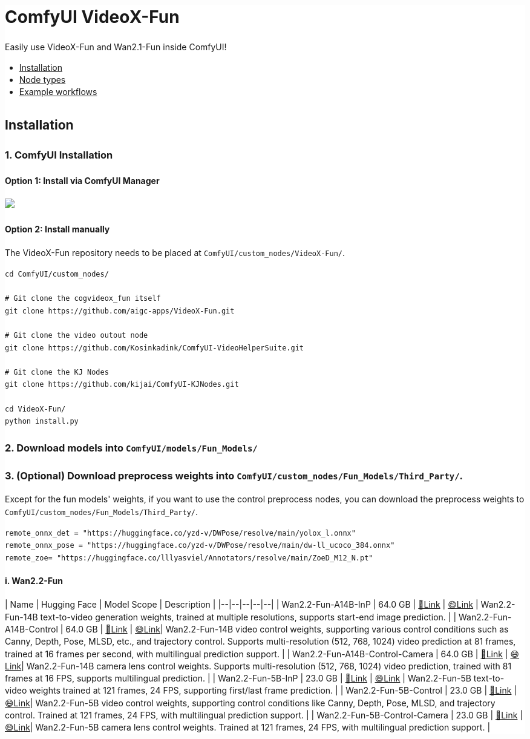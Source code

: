 # ComfyUI VideoX-Fun
Easily use VideoX-Fun and Wan2.1-Fun inside ComfyUI!

- [Installation](#1-installation)
- [Node types](#node-types)
- [Example workflows](#example-workflows)

## Installation
### 1. ComfyUI Installation

#### Option 1: Install via ComfyUI Manager
![](https://pai-aigc-photog.oss-cn-hangzhou.aliyuncs.com/wan_fun/asset/v1.1/comfyui_manage.jpg)

#### Option 2: Install manually
The VideoX-Fun repository needs to be placed at `ComfyUI/custom_nodes/VideoX-Fun/`.

```
cd ComfyUI/custom_nodes/

# Git clone the cogvideox_fun itself
git clone https://github.com/aigc-apps/VideoX-Fun.git

# Git clone the video outout node
git clone https://github.com/Kosinkadink/ComfyUI-VideoHelperSuite.git

# Git clone the KJ Nodes
git clone https://github.com/kijai/ComfyUI-KJNodes.git

cd VideoX-Fun/
python install.py
```

### 2. Download models into `ComfyUI/models/Fun_Models/`

### 3. (Optional) Download preprocess weights into `ComfyUI/custom_nodes/Fun_Models/Third_Party/`.
Except for the fun models' weights, if you want to use the control preprocess nodes, you can download the preprocess weights to `ComfyUI/custom_nodes/Fun_Models/Third_Party/`.

```
remote_onnx_det = "https://huggingface.co/yzd-v/DWPose/resolve/main/yolox_l.onnx"
remote_onnx_pose = "https://huggingface.co/yzd-v/DWPose/resolve/main/dw-ll_ucoco_384.onnx"
remote_zoe= "https://huggingface.co/lllyasviel/Annotators/resolve/main/ZoeD_M12_N.pt"
```
#### i. Wan2.2-Fun
| Name | Hugging Face | Model Scope | Description |
|--|--|--|--|--|
| Wan2.2-Fun-A14B-InP | 64.0 GB | [🤗Link](https://huggingface.co/alibaba-pai/Wan2.2-Fun-A14B-InP) | [😄Link](https://modelscope.cn/models/PAI/Wan2.2-Fun-A14B-InP) | Wan2.2-Fun-14B text-to-video generation weights, trained at multiple resolutions, supports start-end image prediction. |
| Wan2.2-Fun-A14B-Control | 64.0 GB | [🤗Link](https://huggingface.co/alibaba-pai/Wan2.2-Fun-A14B-Control) | [😄Link](https://modelscope.cn/models/PAI/Wan2.2-Fun-A14B-Control)| Wan2.2-Fun-14B video control weights, supporting various control conditions such as Canny, Depth, Pose, MLSD, etc., and trajectory control. Supports multi-resolution (512, 768, 1024) video prediction at 81 frames, trained at 16 frames per second, with multilingual prediction support. |
| Wan2.2-Fun-A14B-Control-Camera | 64.0 GB | [🤗Link](https://huggingface.co/alibaba-pai/Wan2.2-Fun-A14B-Control-Camera) | [😄Link](https://modelscope.cn/models/PAI/Wan2.2-Fun-A14B-Control-Camera)| Wan2.2-Fun-14B camera lens control weights. Supports multi-resolution (512, 768, 1024) video prediction, trained with 81 frames at 16 FPS, supports multilingual prediction. |
| Wan2.2-Fun-5B-InP | 23.0 GB | [🤗Link](https://huggingface.co/alibaba-pai/Wan2.2-Fun-5B-InP) | [😄Link](https://modelscope.cn/models/PAI/Wan2.2-Fun-5B-InP) | Wan2.2-Fun-5B text-to-video weights trained at 121 frames, 24 FPS, supporting first/last frame prediction. |
| Wan2.2-Fun-5B-Control | 23.0 GB | [🤗Link](https://huggingface.co/alibaba-pai/Wan2.2-Fun-5B-Control) | [😄Link](https://modelscope.cn/models/PAI/Wan2.2-Fun-5B-Control)| Wan2.2-Fun-5B video control weights, supporting control conditions like Canny, Depth, Pose, MLSD, and trajectory control. Trained at 121 frames, 24 FPS, with multilingual prediction support. |
| Wan2.2-Fun-5B-Control-Camera | 23.0 GB | [🤗Link](https://huggingface.co/alibaba-pai/Wan2.2-Fun-5B-Control-Camera) | [😄Link](https://modelscope.cn/models/PAI/Wan2.2-Fun-5B-Control-Camera)| Wan2.2-Fun-5B camera lens control weights. Trained at 121 frames, 24 FPS, with multilingual prediction support. |
